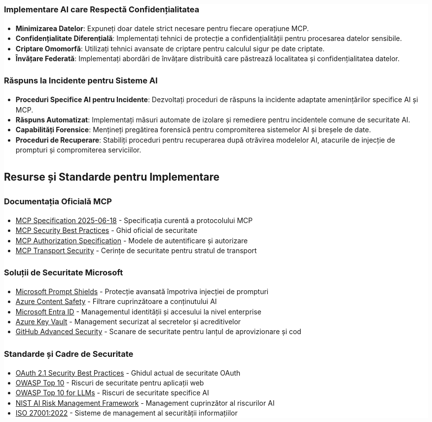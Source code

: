### Implementare AI care Respectă Confidențialitatea
- **Minimizarea Datelor**: Expuneți doar datele strict necesare pentru fiecare operațiune MCP.
- **Confidențialitate Diferențială**: Implementați tehnici de protecție a confidențialității pentru procesarea datelor sensibile.
- **Criptare Omomorfă**: Utilizați tehnici avansate de criptare pentru calculul sigur pe date criptate.
- **Învățare Federată**: Implementați abordări de învățare distribuită care păstrează localitatea și confidențialitatea datelor.

### Răspuns la Incidente pentru Sisteme AI
- **Proceduri Specifice AI pentru Incidente**: Dezvoltați proceduri de răspuns la incidente adaptate amenințărilor specifice AI și MCP.
- **Răspuns Automatizat**: Implementați măsuri automate de izolare și remediere pentru incidentele comune de securitate AI.  
- **Capabilități Forensice**: Mențineți pregătirea forensică pentru compromiterea sistemelor AI și breșele de date.
- **Proceduri de Recuperare**: Stabiliți proceduri pentru recuperarea după otrăvirea modelelor AI, atacurile de injecție de prompturi și compromiterea serviciilor.

## Resurse și Standarde pentru Implementare

### Documentația Oficială MCP
- [MCP Specification 2025-06-18](https://spec.modelcontextprotocol.io/specification/2025-06-18/) - Specificația curentă a protocolului MCP
- [MCP Security Best Practices](https://modelcontextprotocol.io/specification/2025-06-18/basic/security_best_practices) - Ghid oficial de securitate
- [MCP Authorization Specification](https://modelcontextprotocol.io/specification/2025-06-18/basic/authorization) - Modele de autentificare și autorizare
- [MCP Transport Security](https://modelcontextprotocol.io/specification/2025-06-18/transports/) - Cerințe de securitate pentru stratul de transport

### Soluții de Securitate Microsoft
- [Microsoft Prompt Shields](https://learn.microsoft.com/azure/ai-services/content-safety/concepts/jailbreak-detection) - Protecție avansată împotriva injecției de prompturi
- [Azure Content Safety](https://learn.microsoft.com/azure/ai-services/content-safety/) - Filtrare cuprinzătoare a conținutului AI
- [Microsoft Entra ID](https://learn.microsoft.com/entra/identity-platform/v2-oauth2-auth-code-flow) - Managementul identității și accesului la nivel enterprise
- [Azure Key Vault](https://learn.microsoft.com/azure/key-vault/general/basic-concepts) - Management securizat al secretelor și acreditivelor
- [GitHub Advanced Security](https://github.com/security/advanced-security) - Scanare de securitate pentru lanțul de aprovizionare și cod

### Standarde și Cadre de Securitate
- [OAuth 2.1 Security Best Practices](https://datatracker.ietf.org/doc/html/draft-ietf-oauth-security-topics) - Ghidul actual de securitate OAuth
- [OWASP Top 10](https://owasp.org/www-project-top-ten/) - Riscuri de securitate pentru aplicații web
- [OWASP Top 10 for LLMs](https://genai.owasp.org/download/43299/?tmstv=1731900559) - Riscuri de securitate specifice AI
- [NIST AI Risk Management Framework](https://www.nist.gov/itl/ai-risk-management-framework) - Management cuprinzător al riscurilor AI
- [ISO 27001:2022](https://www.iso.org/standard/27001) - Sisteme de management al securității informațiilor
